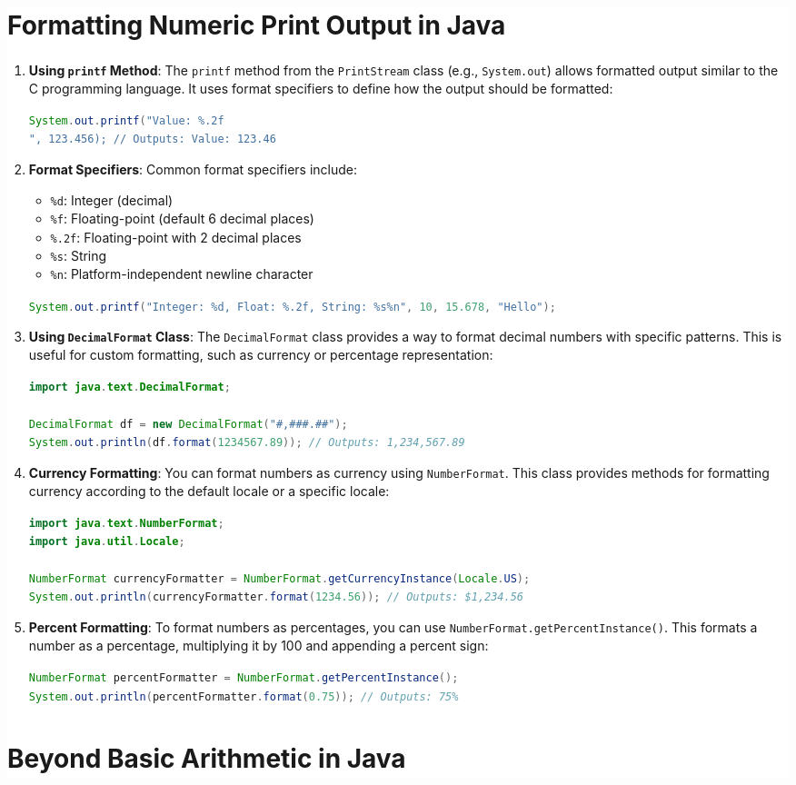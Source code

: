 # Formatting Numeric Print Output in Java

1. **Using `printf` Method**: The `printf` method from the `PrintStream` class (e.g., `System.out`) allows formatted output similar to the C programming language. It uses format specifiers to define how the output should be formatted:

   ```java
   System.out.printf("Value: %.2f
   ", 123.456); // Outputs: Value: 123.46
   ```

2. **Format Specifiers**: Common format specifiers include:

   - `%d`: Integer (decimal)
   - `%f`: Floating-point (default 6 decimal places)
   - `%.2f`: Floating-point with 2 decimal places
   - `%s`: String
   - `%n`: Platform-independent newline character

   ```java
   System.out.printf("Integer: %d, Float: %.2f, String: %s%n", 10, 15.678, "Hello");
   ```

3. **Using `DecimalFormat` Class**: The `DecimalFormat` class provides a way to format decimal numbers with specific patterns. This is useful for custom formatting, such as currency or percentage representation:

   ```java
   import java.text.DecimalFormat;

   DecimalFormat df = new DecimalFormat("#,###.##");
   System.out.println(df.format(1234567.89)); // Outputs: 1,234,567.89
   ```

4. **Currency Formatting**: You can format numbers as currency using `NumberFormat`. This class provides methods for formatting currency according to the default locale or a specific locale:

   ```java
   import java.text.NumberFormat;
   import java.util.Locale;

   NumberFormat currencyFormatter = NumberFormat.getCurrencyInstance(Locale.US);
   System.out.println(currencyFormatter.format(1234.56)); // Outputs: $1,234.56
   ```

5. **Percent Formatting**: To format numbers as percentages, you can use `NumberFormat.getPercentInstance()`. This formats a number as a percentage, multiplying it by 100 and appending a percent sign:
   ```java
   NumberFormat percentFormatter = NumberFormat.getPercentInstance();
   System.out.println(percentFormatter.format(0.75)); // Outputs: 75%
   ```

# Beyond Basic Arithmetic in Java
